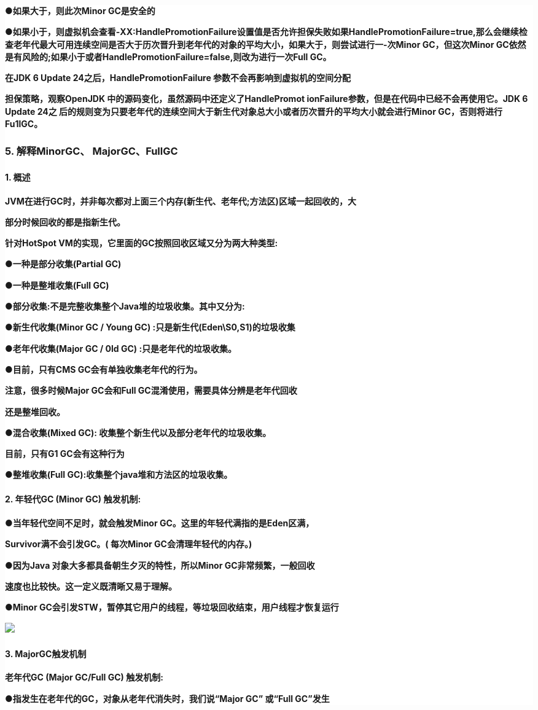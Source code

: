 **●如果大于，则此次Minor GC是安全的**

**●如果小于，则虚拟机会查看-XX:HandlePromotionFailure设置值是否允许担保失败如果HandlePromotionFailure=true,那么会继续检查老年代最大可用连续空间是否大于历次晋升到老年代的对象的平均大小，如果大于，则尝试进行一-次Minor GC，但这次Minor GC依然是有风险的;如果小于或者HandlePromotionFailure=false,则改为进行一次Full GC。**

**在JDK 6 Update 24之后，HandlePromotionFailure 参数不会再影响到虚拟机的空间分配**

**担保策略，观察OpenJDK 中的源码变化，虽然源码中还定义了HandlePromot ionFailure参数，但是在代码中已经不会再使用它。JDK 6 Update 24之 后的规则变为只要老年代的连续空间大于新生代对象总大小或者历次晋升的平均大小就会进行Minor GC，否则将进行Fu1lGC。**

### 5. 解释MinorGC、 MajorGC、FullGC

#### 1. 概述

**JVM在进行GC时，并非每次都对上面三个内存(新生代、老年代;方法区)区域一起回收的，大**

**部分时候回收的都是指新生代。**

**针对HotSpot VM的实现，它里面的GC按照回收区域又分为两大种类型:**

**●一种是部分收集(Partial GC)**

**●一种是整堆收集(Full GC)**

**●部分收集:不是完整收集整个Java堆的垃圾收集。其中又分为:**

**●新生代收集(Minor GC / Young GC) :只是新生代(Eden\S0,S1)的垃圾收集**

**●老年代收集(Major GC / 0ld GC) :只是老年代的垃圾收集。**

**●目前，只有CMS GC会有单独收集老年代的行为。**

**注意，很多时候Major GC会和Full GC混淆使用，需要具体分辨是老年代回收**

**还是整堆回收。**

**●混合收集(Mixed GC): 收集整个新生代以及部分老年代的垃圾收集。**

**目前，只有G1 GC会有这种行为**

**●整堆收集(Full GC):收集整个java堆和方法区的垃圾收集。**

#### 2. **年轻代GC (Minor GC) 触发机制:**

**●当年轻代空间不足时，就会触发Minor GC。这里的年轻代满指的是Eden区满，**

**Survivor满不会引发GC。( 每次Minor GC会清理年轻代的内存。)**

**●因为Java 对象大多都具备朝生夕灭的特性，所以Minor GC非常频繁，一般回收**

**速度也比较快。这一定义既清晰又易于理解。**

**●Minor GC会引发STW，暂停其它用户的线程，等垃圾回收结束，用户线程才恢复运行**

![](https://cdn.nlark.com/yuque/0/2021/png/2075923/1630940380966-9b04fc6b-7a80-41d7-af73-c4b1f26b93e9.png)

#### 3. **MajorGC触发机制**

**老年代GC (Major GC/Full GC) 触发机制:**

**●指发生在老年代的GC，对象从老年代消失时，我们说“Major GC” 或“Full GC”发生**
